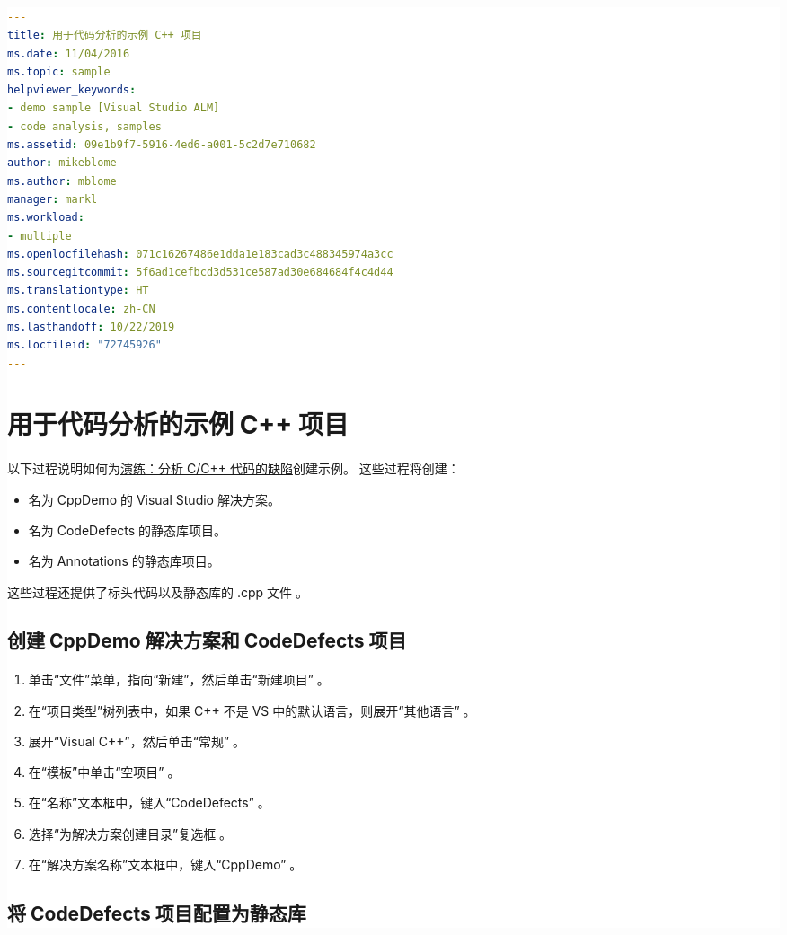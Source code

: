 ```yaml
---
title: 用于代码分析的示例 C++ 项目
ms.date: 11/04/2016
ms.topic: sample
helpviewer_keywords:
- demo sample [Visual Studio ALM]
- code analysis, samples
ms.assetid: 09e1b9f7-5916-4ed6-a001-5c2d7e710682
author: mikeblome
ms.author: mblome
manager: markl
ms.workload:
- multiple
ms.openlocfilehash: 071c16267486e1dda1e183cad3c488345974a3cc
ms.sourcegitcommit: 5f6ad1cefbcd3d531ce587ad30e684684f4c4d44
ms.translationtype: HT
ms.contentlocale: zh-CN
ms.lasthandoff: 10/22/2019
ms.locfileid: "72745926"
---
```

# <a name="sample-c-project-for-code-analysis"></a>用于代码分析的示例 C++ 项目

以下过程说明如何为[演练：分析 C/C++ 代码的缺陷](../code-quality/walkthrough-analyzing-c-cpp-code-for-defects.md)创建示例。 这些过程将创建：

- 名为 CppDemo 的 Visual Studio 解决方案。

- 名为 CodeDefects 的静态库项目。

- 名为 Annotations 的静态库项目。

这些过程还提供了标头代码以及静态库的 .cpp 文件  。

## <a name="create-the-cppdemo-solution-and-the-codedefects-project"></a>创建 CppDemo 解决方案和 CodeDefects 项目

1. 单击“文件”菜单，指向“新建”，然后单击“新建项目”    。

2. 在“项目类型”树列表中，如果 C++ 不是 VS 中的默认语言，则展开“其他语言”   。

3. 展开“Visual C++”，然后单击“常规”   。

4. 在“模板”中单击“空项目”   。

5. 在“名称”文本框中，键入“CodeDefects”   。

6. 选择“为解决方案创建目录”复选框  。

7. 在“解决方案名称”文本框中，键入“CppDemo”   。

## <a name="configure-the-codedefects-project-as-a-static-library"></a>将 CodeDefects 项目配置为静态库
